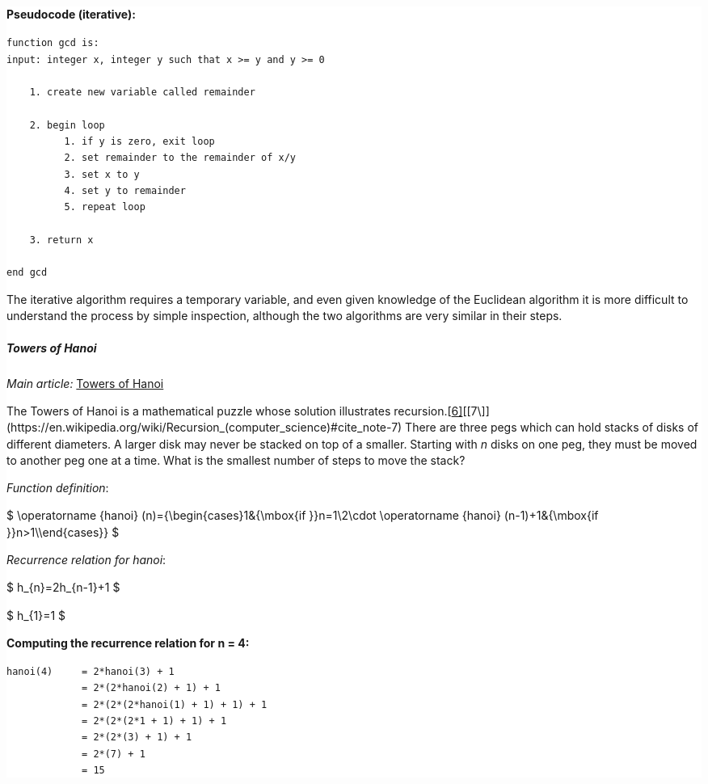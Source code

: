 **Pseudocode (iterative):**

```
function gcd is:
input: integer x, integer y such that x >= y and y >= 0

    1. create new variable called remainder

    2. begin loop
          1. if y is zero, exit loop
          2. set remainder to the remainder of x/y
          3. set x to y
          4. set y to remainder
          5. repeat loop

    3. return x

end gcd
```

The iterative algorithm requires a temporary variable, and even given knowledge of the Euclidean algorithm it is more difficult to understand the process by simple inspection, although the two algorithms are very similar in their steps.

##### Towers of Hanoi

*Main article:* [Towers of Hanoi](https://en.wikipedia.org/wiki/Towers_of_Hanoi)

The Towers of Hanoi is a mathematical puzzle whose solution illustrates recursion.[[6\]](https://en.wikipedia.org/wiki/Recursion_(computer_science)#cite_note-6)[[7\]](https://en.wikipedia.org/wiki/Recursion_(computer_science)#cite_note-7) There are three pegs which can hold stacks of disks of different diameters. A larger disk may never be stacked on top of a smaller. Starting with *n* disks on one peg, they must be moved to another peg one at a time. What is the smallest number of steps to move the stack?



*Function definition*:



$ \operatorname {hanoi} (n)={\begin{cases}1&{\mbox{if }}n=1\\2\cdot \operatorname {hanoi} (n-1)+1&{\mbox{if }}n>1\\\end{cases}} $





*Recurrence relation for hanoi*:

$ h_{n}=2h_{n-1}+1 $

$ h_{1}=1 $

**Computing the recurrence relation for n = 4:**

```
hanoi(4)     = 2*hanoi(3) + 1
             = 2*(2*hanoi(2) + 1) + 1
             = 2*(2*(2*hanoi(1) + 1) + 1) + 1
             = 2*(2*(2*1 + 1) + 1) + 1
             = 2*(2*(3) + 1) + 1
             = 2*(7) + 1
             = 15
```
